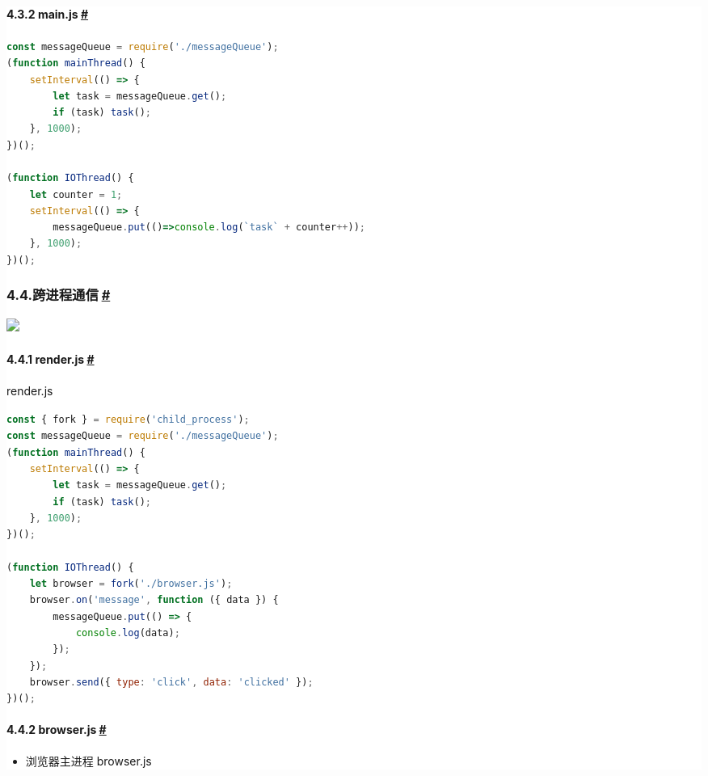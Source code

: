 #### 4.3.2 main.js [#](#t12432-mainjs)

```js
const messageQueue = require('./messageQueue');
(function mainThread() {
    setInterval(() => {
        let task = messageQueue.get();
        if (task) task();
    }, 1000);
})();

(function IOThread() {
    let counter = 1;
    setInterval(() => {
        messageQueue.put(()=>console.log(`task` + counter++));
    }, 1000);
})();
```

### 4.4.跨进程通信 [#](#t1344跨进程通信)

![](https://static.zhufengpeixun.com/4_kua_jin_cheng_tong_xin_1642581043497.jpg)

#### 4.4.1 render.js [#](#t14441-renderjs)

render.js

```js
const { fork } = require('child_process');
const messageQueue = require('./messageQueue');
(function mainThread() {
    setInterval(() => {
        let task = messageQueue.get();
        if (task) task();
    }, 1000);
})();

(function IOThread() {
    let browser = fork('./browser.js');
    browser.on('message', function ({ data }) {
        messageQueue.put(() => {
            console.log(data);
        });
    });
    browser.send({ type: 'click', data: 'clicked' });
})();

```

#### 4.4.2 browser.js [#](#t15442-browserjs)

* 浏览器主进程 browser.js

